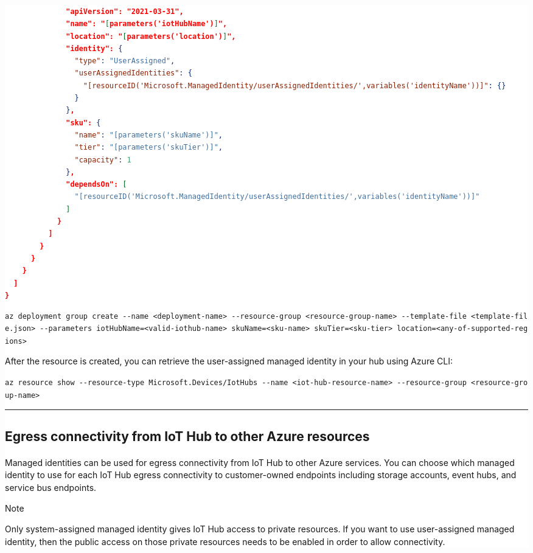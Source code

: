 ```json
              "apiVersion": "2021-03-31",
              "name": "[parameters('iotHubName')]",
              "location": "[parameters('location')]",
              "identity": {
                "type": "UserAssigned",
                "userAssignedIdentities": {
                  "[resourceID('Microsoft.ManagedIdentity/userAssignedIdentities/',variables('identityName'))]": {}
                }
              },
              "sku": {
                "name": "[parameters('skuName')]",
                "tier": "[parameters('skuTier')]",
                "capacity": 1
              },
              "dependsOn": [
                "[resourceID('Microsoft.ManagedIdentity/userAssignedIdentities/',variables('identityName'))]"
              ]
            }
          ]
        }
      }
    }
  ]
}
```

```azurecli-interactive
az deployment group create --name <deployment-name> --resource-group <resource-group-name> --template-file <template-file.json> --parameters iotHubName=<valid-iothub-name> skuName=<sku-name> skuTier=<sku-tier> location=<any-of-supported-regions>
```

After the resource is created, you can retrieve the user-assigned managed identity in your hub using Azure CLI:

```azurecli-interactive
az resource show --resource-type Microsoft.Devices/IotHubs --name <iot-hub-resource-name> --resource-group <resource-group-name>
```

---

## Egress connectivity from IoT Hub to other Azure resources

Managed identities can be used for egress connectivity from IoT Hub to other Azure services. You can choose which managed identity to use for each IoT Hub egress connectivity to customer-owned endpoints including storage accounts, event hubs, and service bus endpoints.

> [!NOTE]
> Only system-assigned managed identity gives IoT Hub access to private resources. If you want to use user-assigned managed identity, then the public access on those private resources needs to be enabled in order to allow connectivity.
